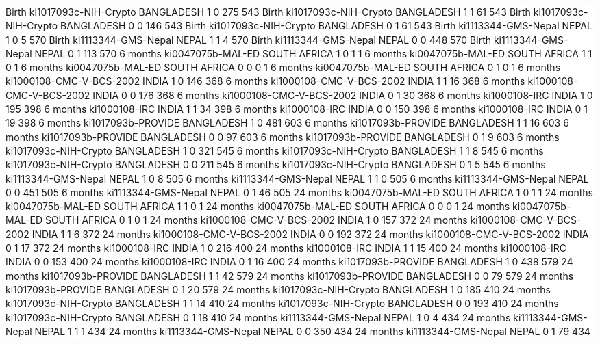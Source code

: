 Birth       ki1017093c-NIH-Crypto      BANGLADESH     1               0      275   543
Birth       ki1017093c-NIH-Crypto      BANGLADESH     1               1       61   543
Birth       ki1017093c-NIH-Crypto      BANGLADESH     0               0      146   543
Birth       ki1017093c-NIH-Crypto      BANGLADESH     0               1       61   543
Birth       ki1113344-GMS-Nepal        NEPAL          1               0        5   570
Birth       ki1113344-GMS-Nepal        NEPAL          1               1        4   570
Birth       ki1113344-GMS-Nepal        NEPAL          0               0      448   570
Birth       ki1113344-GMS-Nepal        NEPAL          0               1      113   570
6 months    ki0047075b-MAL-ED          SOUTH AFRICA   1               0        1     1
6 months    ki0047075b-MAL-ED          SOUTH AFRICA   1               1        0     1
6 months    ki0047075b-MAL-ED          SOUTH AFRICA   0               0        0     1
6 months    ki0047075b-MAL-ED          SOUTH AFRICA   0               1        0     1
6 months    ki1000108-CMC-V-BCS-2002   INDIA          1               0      146   368
6 months    ki1000108-CMC-V-BCS-2002   INDIA          1               1       16   368
6 months    ki1000108-CMC-V-BCS-2002   INDIA          0               0      176   368
6 months    ki1000108-CMC-V-BCS-2002   INDIA          0               1       30   368
6 months    ki1000108-IRC              INDIA          1               0      195   398
6 months    ki1000108-IRC              INDIA          1               1       34   398
6 months    ki1000108-IRC              INDIA          0               0      150   398
6 months    ki1000108-IRC              INDIA          0               1       19   398
6 months    ki1017093b-PROVIDE         BANGLADESH     1               0      481   603
6 months    ki1017093b-PROVIDE         BANGLADESH     1               1       16   603
6 months    ki1017093b-PROVIDE         BANGLADESH     0               0       97   603
6 months    ki1017093b-PROVIDE         BANGLADESH     0               1        9   603
6 months    ki1017093c-NIH-Crypto      BANGLADESH     1               0      321   545
6 months    ki1017093c-NIH-Crypto      BANGLADESH     1               1        8   545
6 months    ki1017093c-NIH-Crypto      BANGLADESH     0               0      211   545
6 months    ki1017093c-NIH-Crypto      BANGLADESH     0               1        5   545
6 months    ki1113344-GMS-Nepal        NEPAL          1               0        8   505
6 months    ki1113344-GMS-Nepal        NEPAL          1               1        0   505
6 months    ki1113344-GMS-Nepal        NEPAL          0               0      451   505
6 months    ki1113344-GMS-Nepal        NEPAL          0               1       46   505
24 months   ki0047075b-MAL-ED          SOUTH AFRICA   1               0        1     1
24 months   ki0047075b-MAL-ED          SOUTH AFRICA   1               1        0     1
24 months   ki0047075b-MAL-ED          SOUTH AFRICA   0               0        0     1
24 months   ki0047075b-MAL-ED          SOUTH AFRICA   0               1        0     1
24 months   ki1000108-CMC-V-BCS-2002   INDIA          1               0      157   372
24 months   ki1000108-CMC-V-BCS-2002   INDIA          1               1        6   372
24 months   ki1000108-CMC-V-BCS-2002   INDIA          0               0      192   372
24 months   ki1000108-CMC-V-BCS-2002   INDIA          0               1       17   372
24 months   ki1000108-IRC              INDIA          1               0      216   400
24 months   ki1000108-IRC              INDIA          1               1       15   400
24 months   ki1000108-IRC              INDIA          0               0      153   400
24 months   ki1000108-IRC              INDIA          0               1       16   400
24 months   ki1017093b-PROVIDE         BANGLADESH     1               0      438   579
24 months   ki1017093b-PROVIDE         BANGLADESH     1               1       42   579
24 months   ki1017093b-PROVIDE         BANGLADESH     0               0       79   579
24 months   ki1017093b-PROVIDE         BANGLADESH     0               1       20   579
24 months   ki1017093c-NIH-Crypto      BANGLADESH     1               0      185   410
24 months   ki1017093c-NIH-Crypto      BANGLADESH     1               1       14   410
24 months   ki1017093c-NIH-Crypto      BANGLADESH     0               0      193   410
24 months   ki1017093c-NIH-Crypto      BANGLADESH     0               1       18   410
24 months   ki1113344-GMS-Nepal        NEPAL          1               0        4   434
24 months   ki1113344-GMS-Nepal        NEPAL          1               1        1   434
24 months   ki1113344-GMS-Nepal        NEPAL          0               0      350   434
24 months   ki1113344-GMS-Nepal        NEPAL          0               1       79   434
